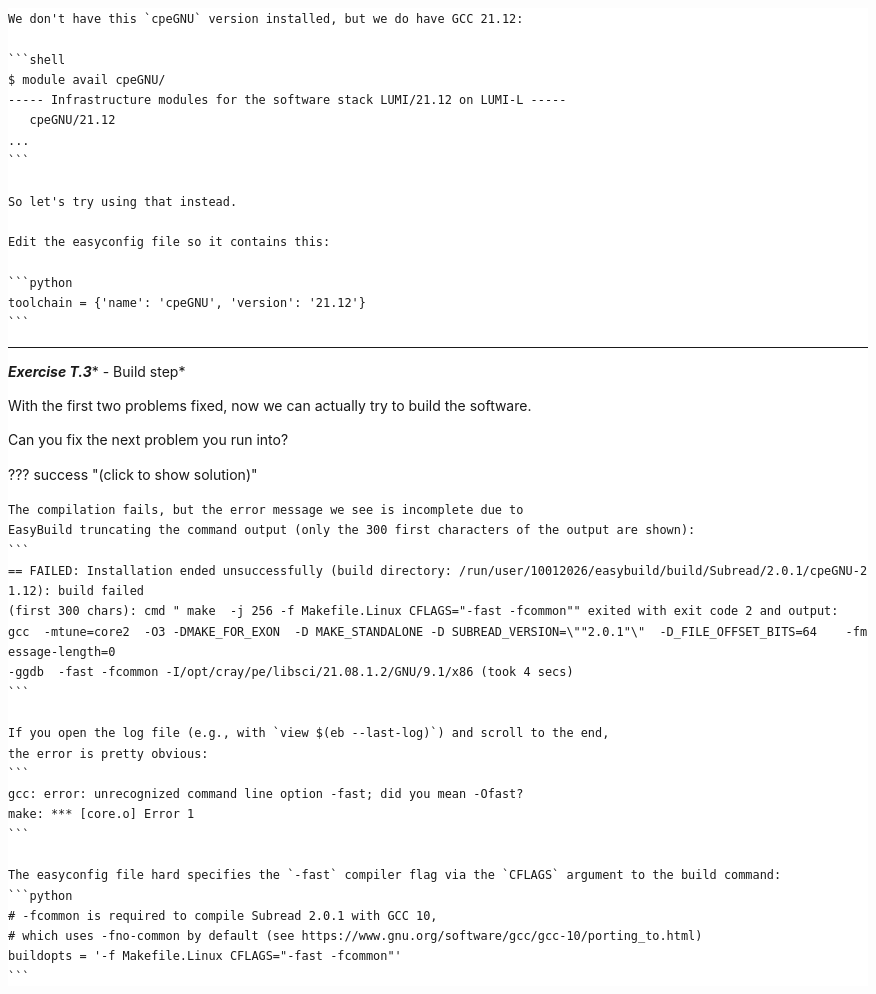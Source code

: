     We don't have this `cpeGNU` version installed, but we do have GCC 21.12:

    ```shell
    $ module avail cpeGNU/
    ----- Infrastructure modules for the software stack LUMI/21.12 on LUMI-L -----
       cpeGNU/21.12
    ...
    ```

    So let's try using that instead.

    Edit the easyconfig file so it contains this:

    ```python
    toolchain = {'name': 'cpeGNU', 'version': '21.12'}
    ```
---

***Exercise T.3**** - Build step*

With the first two problems fixed, now we can actually try to build the software.

Can you fix the next problem you run into?

??? success "(click to show solution)"

    The compilation fails, but the error message we see is incomplete due to
    EasyBuild truncating the command output (only the 300 first characters of the output are shown):
    ```
    == FAILED: Installation ended unsuccessfully (build directory: /run/user/10012026/easybuild/build/Subread/2.0.1/cpeGNU-21.12): build failed
    (first 300 chars): cmd " make  -j 256 -f Makefile.Linux CFLAGS="-fast -fcommon"" exited with exit code 2 and output:
    gcc  -mtune=core2  -O3 -DMAKE_FOR_EXON  -D MAKE_STANDALONE -D SUBREAD_VERSION=\""2.0.1"\"  -D_FILE_OFFSET_BITS=64    -fmessage-length=0
    -ggdb  -fast -fcommon -I/opt/cray/pe/libsci/21.08.1.2/GNU/9.1/x86 (took 4 secs)
    ```

    If you open the log file (e.g., with `view $(eb --last-log)`) and scroll to the end,
    the error is pretty obvious:
    ```
    gcc: error: unrecognized command line option -fast; did you mean -Ofast?
    make: *** [core.o] Error 1
    ```

    The easyconfig file hard specifies the `-fast` compiler flag via the `CFLAGS` argument to the build command:
    ```python
    # -fcommon is required to compile Subread 2.0.1 with GCC 10,
    # which uses -fno-common by default (see https://www.gnu.org/software/gcc/gcc-10/porting_to.html)
    buildopts = '-f Makefile.Linux CFLAGS="-fast -fcommon"'
    ```
